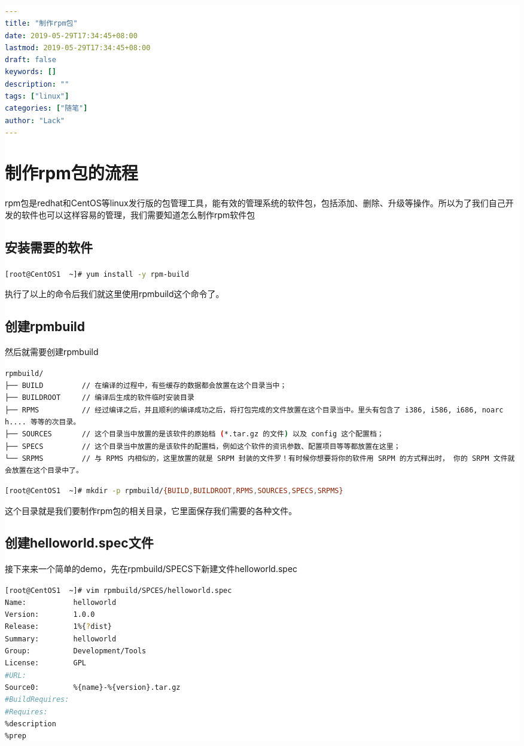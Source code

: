 ```yaml
---
title: "制作rpm包"
date: 2019-05-29T17:34:45+08:00
lastmod: 2019-05-29T17:34:45+08:00
draft: false
keywords: []
description: ""
tags: ["linux"]
categories: ["随笔"]
author: "Lack"
---
```



# 制作rpm包的流程

rpm包是redhat和CentOS等linux发行版的包管理工具，能有效的管理系统的软件包，包括添加、删除、升级等操作。所以为了我们自己开发的软件也可以这样容易的管理，我们需要知道怎么制作rpm软件包<br />


## 安装需要的软件
```bash
[root@CentOS1  ~]# yum install -y rpm-build
```
执行了以上的命令后我们就这里使用rpmbuild这个命令了。<br />


## 创建rpmbuild

然后就需要创建rpmbuild
```bash
rpmbuild/
├── BUILD         // 在编译的过程中，有些缓存的数据都会放置在这个目录当中；
├── BUILDROOT     // 编译后生成的软件临时安装目录
├── RPMS          // 经过编译之后，并且顺利的编译成功之后，将打包完成的文件放置在这个目录当中。里头有包含了 i386, i586, i686, noarch.... 等等的次目录。
├── SOURCES       // 这个目录当中放置的是该软件的原始档 (*.tar.gz 的文件) 以及 config 这个配置档；
├── SPECS         // 这个目录当中放置的是该软件的配置档，例如这个软件的资讯参数、配置项目等等都放置在这里；
└── SRPMS         // 与 RPMS 内相似的，这里放置的就是 SRPM 封装的文件罗！有时候你想要将你的软件用 SRPM 的方式释出时， 你的 SRPM 文件就会放置在这个目录中了。
```
```bash
[root@CentOS1  ~]# mkdir -p rpmbuild/{BUILD,BUILDROOT,RPMS,SOURCES,SPECS,SRPMS}
```
这个目录就是我们要制作rpm包的相关目录，它里面保存我们需要的各种文件。<br />


## 创建helloworld.spec文件
接下来来一个简单的demo，先在rpmbuild/SPECS下新建文件helloworld.spec
```bash
[root@CentOS1  ~]# vim rpmbuild/SPCES/helloworld.spec 
Name:           helloworld
Version:        1.0.0
Release:        1%{?dist}
Summary:        helloworld
Group:          Development/Tools
License:        GPL
#URL:
Source0:        %{name}-%{version}.tar.gz
#BuildRequires:
#Requires:
%description
%prep
```